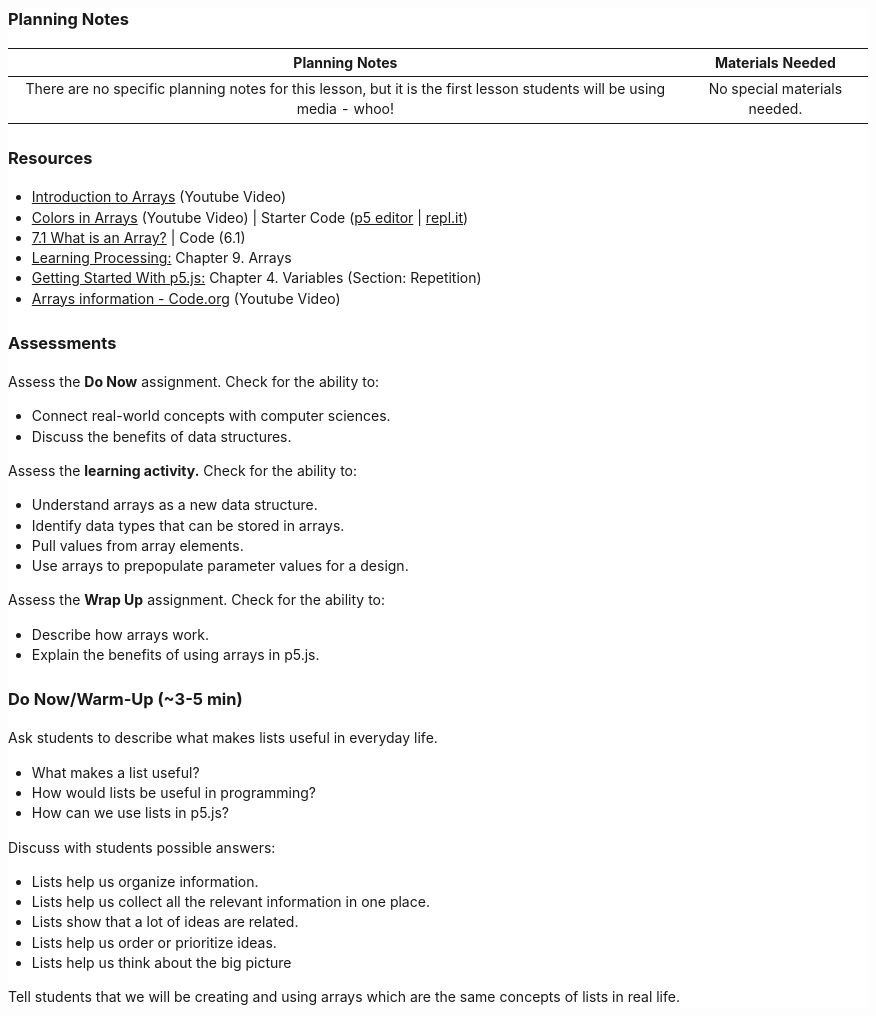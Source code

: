 ### Planning Notes

|                                                     Planning Notes                                                    |       Materials Needed       |
| :-------------------------------------------------------------------------------------------------------------------: | :--------------------------: |
| There are no specific planning notes for this lesson, but it is the first lesson students will be using media - whoo! | No special materials needed. |

### Resources

* [Introduction to Arrays](https://youtu.be/qq6rsfemYYA) (Youtube Video)
* [Colors in Arrays](https://youtu.be/O-gAiUNtZ3Q) (Youtube Video) | Starter Code ([p5 editor](https://editor.p5js.org/cmorgantywls/sketches/tBzRpplfn) | [repl.it](https://replit.com/@qrtnycs4all/U3LA21-Colors-in-Arrays-Starter-Code#script.js))
* [7.1 What is an Array?](https://youtu.be/VIQoUghHSxU) | Code (6.1)&#x20;
* [Learning Processing:](http://learningprocessing.com/examples/) Chapter 9. Arrays&#x20;
* [Getting Started With p5.js:](https://p5js.org/books/) Chapter 4. Variables (Section: Repetition)&#x20;
* [Arrays information - Code.org](https://youtu.be/seBDTeZmb-k) (Youtube Video)

### Assessments

Assess the **Do Now** assignment. Check for the ability to:

* Connect real-world concepts with computer sciences.&#x20;
* Discuss the benefits of data structures.

Assess the **learning activity.** Check for the ability to:

* Understand arrays as a new data structure.&#x20;
* Identify data types that can be stored in arrays.&#x20;
* Pull values from array elements.&#x20;
* Use arrays to prepopulate parameter values for a design.

Assess the **Wrap Up** assignment. Check for the ability to:

* Describe how arrays work.&#x20;
* Explain the benefits of using arrays in p5.js.

### Do Now/Warm-Up (\~3-5 min)

Ask students to describe what makes lists useful in everyday life.

* What makes a list useful?&#x20;
* How would lists be useful in programming?&#x20;
* How can we use lists in p5.js?

Discuss with students possible answers:

* Lists help us organize information.&#x20;
* Lists help us collect all the relevant information in one place.&#x20;
* Lists show that a lot of ideas are related.&#x20;
* Lists help us order or prioritize ideas.&#x20;
* Lists help us think about the big picture

Tell students that we will be creating and using arrays which are the same concepts of lists in real life.
